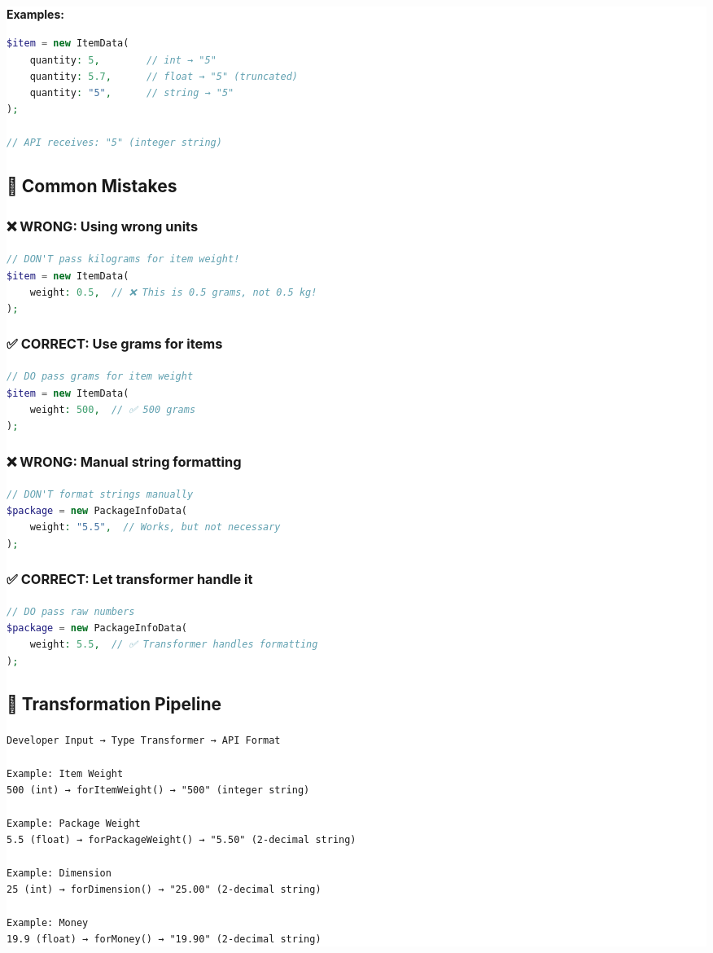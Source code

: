 **Examples:**
```php
$item = new ItemData(
    quantity: 5,        // int → "5"
    quantity: 5.7,      // float → "5" (truncated)
    quantity: "5",      // string → "5"
);

// API receives: "5" (integer string)
```

## 🚨 Common Mistakes

### ❌ WRONG: Using wrong units
```php
// DON'T pass kilograms for item weight!
$item = new ItemData(
    weight: 0.5,  // ❌ This is 0.5 grams, not 0.5 kg!
);
```

### ✅ CORRECT: Use grams for items
```php
// DO pass grams for item weight
$item = new ItemData(
    weight: 500,  // ✅ 500 grams
);
```

### ❌ WRONG: Manual string formatting
```php
// DON'T format strings manually
$package = new PackageInfoData(
    weight: "5.5",  // Works, but not necessary
);
```

### ✅ CORRECT: Let transformer handle it
```php
// DO pass raw numbers
$package = new PackageInfoData(
    weight: 5.5,  // ✅ Transformer handles formatting
);
```

## 🔄 Transformation Pipeline

```
Developer Input → Type Transformer → API Format

Example: Item Weight
500 (int) → forItemWeight() → "500" (integer string)

Example: Package Weight  
5.5 (float) → forPackageWeight() → "5.50" (2-decimal string)

Example: Dimension
25 (int) → forDimension() → "25.00" (2-decimal string)

Example: Money
19.9 (float) → forMoney() → "19.90" (2-decimal string)
```
